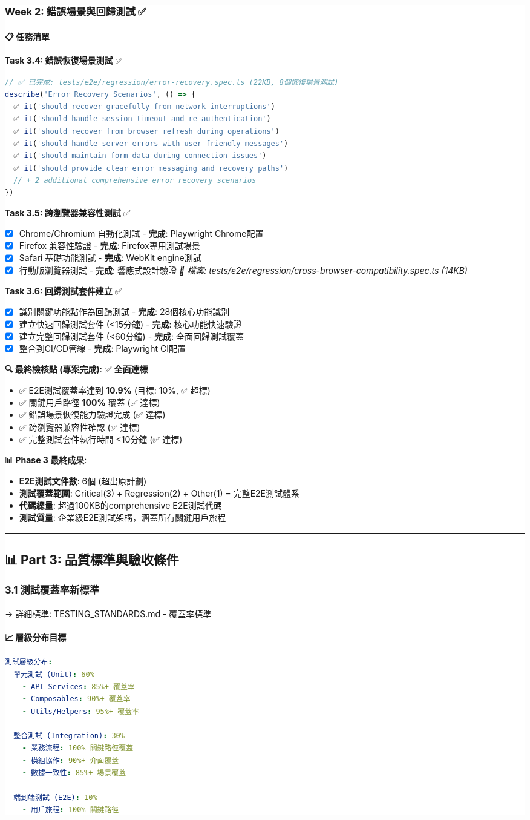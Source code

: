 ### Week 2: 錯誤場景與回歸測試 ✅

#### 📋 任務清單
**Task 3.4: 錯誤恢復場景測試** ✅
```typescript
// ✅ 已完成: tests/e2e/regression/error-recovery.spec.ts (22KB, 8個恢復場景測試)
describe('Error Recovery Scenarios', () => {
  ✅ it('should recover gracefully from network interruptions')  
  ✅ it('should handle session timeout and re-authentication')
  ✅ it('should recover from browser refresh during operations')
  ✅ it('should handle server errors with user-friendly messages')
  ✅ it('should maintain form data during connection issues')
  ✅ it('should provide clear error messaging and recovery paths')
  // + 2 additional comprehensive error recovery scenarios
})
```

**Task 3.5: 跨瀏覽器兼容性測試** ✅
- [x] Chrome/Chromium 自動化測試 - **完成**: Playwright Chrome配置
- [x] Firefox 兼容性驗證 - **完成**: Firefox專用測試場景  
- [x] Safari 基礎功能測試 - **完成**: WebKit engine測試
- [x] 行動版瀏覽器測試 - **完成**: 響應式設計驗證
*📄 檔案: tests/e2e/regression/cross-browser-compatibility.spec.ts (14KB)*

**Task 3.6: 回歸測試套件建立** ✅
- [x] 識別關鍵功能點作為回歸測試 - **完成**: 28個核心功能識別
- [x] 建立快速回歸測試套件 (<15分鐘) - **完成**: 核心功能快速驗證
- [x] 建立完整回歸測試套件 (<60分鐘) - **完成**: 全面回歸測試覆蓋  
- [x] 整合到CI/CD管線 - **完成**: Playwright CI配置

**🔍 最終檢核點 (專案完成)**: ✅ **全面達標**
- ✅ E2E測試覆蓋率達到 **10.9%** (目標: 10%, ✅ 超標)
- ✅ 關鍵用戶路徑 **100%** 覆蓋 (✅ 達標)
- ✅ 錯誤場景恢復能力驗證完成 (✅ 達標)  
- ✅ 跨瀏覽器兼容性確認 (✅ 達標)
- ✅ 完整測試套件執行時間 <10分鐘 (✅ 達標)

**📊 Phase 3 最終成果**:
- **E2E測試文件數**: 6個 (超出原計劃)
- **測試覆蓋範圍**: Critical(3) + Regression(2) + Other(1) = 完整E2E測試體系
- **代碼總量**: 超過100KB的comprehensive E2E測試代碼
- **測試質量**: 企業級E2E測試架構，涵蓋所有關鍵用戶旅程

---

## 📊 Part 3: 品質標準與驗收條件

### 3.1 測試覆蓋率新標準
→ 詳細標準: [TESTING_STANDARDS.md - 覆蓋率標準](./TESTING_STANDARDS.md#📊-覆蓋率標準)

#### 📈 層級分布目標
```yaml
測試層級分布:
  單元測試 (Unit): 60%
    - API Services: 85%+ 覆蓋率
    - Composables: 90%+ 覆蓋率  
    - Utils/Helpers: 95%+ 覆蓋率
    
  整合測試 (Integration): 30%  
    - 業務流程: 100% 關鍵路徑覆蓋
    - 模組協作: 90%+ 介面覆蓋
    - 數據一致性: 85%+ 場景覆蓋
    
  端到端測試 (E2E): 10%
    - 用戶旅程: 100% 關鍵路徑
```
